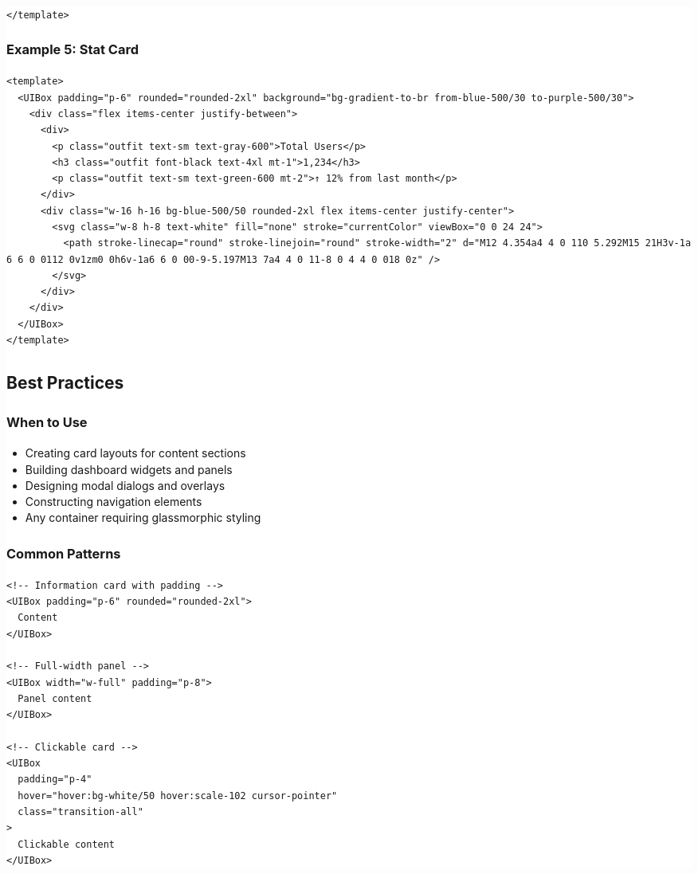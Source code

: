 ```vue
</template>
```

### Example 5: Stat Card

```vue
<template>
  <UIBox padding="p-6" rounded="rounded-2xl" background="bg-gradient-to-br from-blue-500/30 to-purple-500/30">
    <div class="flex items-center justify-between">
      <div>
        <p class="outfit text-sm text-gray-600">Total Users</p>
        <h3 class="outfit font-black text-4xl mt-1">1,234</h3>
        <p class="outfit text-sm text-green-600 mt-2">↑ 12% from last month</p>
      </div>
      <div class="w-16 h-16 bg-blue-500/50 rounded-2xl flex items-center justify-center">
        <svg class="w-8 h-8 text-white" fill="none" stroke="currentColor" viewBox="0 0 24 24">
          <path stroke-linecap="round" stroke-linejoin="round" stroke-width="2" d="M12 4.354a4 4 0 110 5.292M15 21H3v-1a6 6 0 0112 0v1zm0 0h6v-1a6 6 0 00-9-5.197M13 7a4 4 0 11-8 0 4 4 0 018 0z" />
        </svg>
      </div>
    </div>
  </UIBox>
</template>
```

## Best Practices

### When to Use

- Creating card layouts for content sections
- Building dashboard widgets and panels
- Designing modal dialogs and overlays
- Constructing navigation elements
- Any container requiring glassmorphic styling

### Common Patterns

```vue
<!-- Information card with padding -->
<UIBox padding="p-6" rounded="rounded-2xl">
  Content
</UIBox>

<!-- Full-width panel -->
<UIBox width="w-full" padding="p-8">
  Panel content
</UIBox>

<!-- Clickable card -->
<UIBox
  padding="p-4"
  hover="hover:bg-white/50 hover:scale-102 cursor-pointer"
  class="transition-all"
>
  Clickable content
</UIBox>
```
